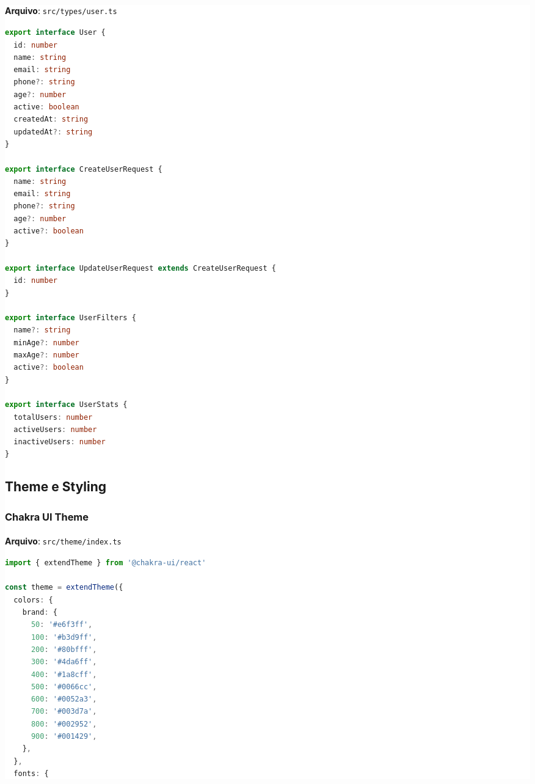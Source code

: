**Arquivo**: `src/types/user.ts`

```typescript
export interface User {
  id: number
  name: string
  email: string
  phone?: string
  age?: number
  active: boolean
  createdAt: string
  updatedAt?: string
}

export interface CreateUserRequest {
  name: string
  email: string
  phone?: string
  age?: number
  active?: boolean
}

export interface UpdateUserRequest extends CreateUserRequest {
  id: number
}

export interface UserFilters {
  name?: string
  minAge?: number
  maxAge?: number
  active?: boolean
}

export interface UserStats {
  totalUsers: number
  activeUsers: number
  inactiveUsers: number
}
```

## Theme e Styling

### Chakra UI Theme

**Arquivo**: `src/theme/index.ts`

```typescript
import { extendTheme } from '@chakra-ui/react'

const theme = extendTheme({
  colors: {
    brand: {
      50: '#e6f3ff',
      100: '#b3d9ff',
      200: '#80bfff',
      300: '#4da6ff',
      400: '#1a8cff',
      500: '#0066cc',
      600: '#0052a3',
      700: '#003d7a',
      800: '#002952',
      900: '#001429',
    },
  },
  fonts: {
```